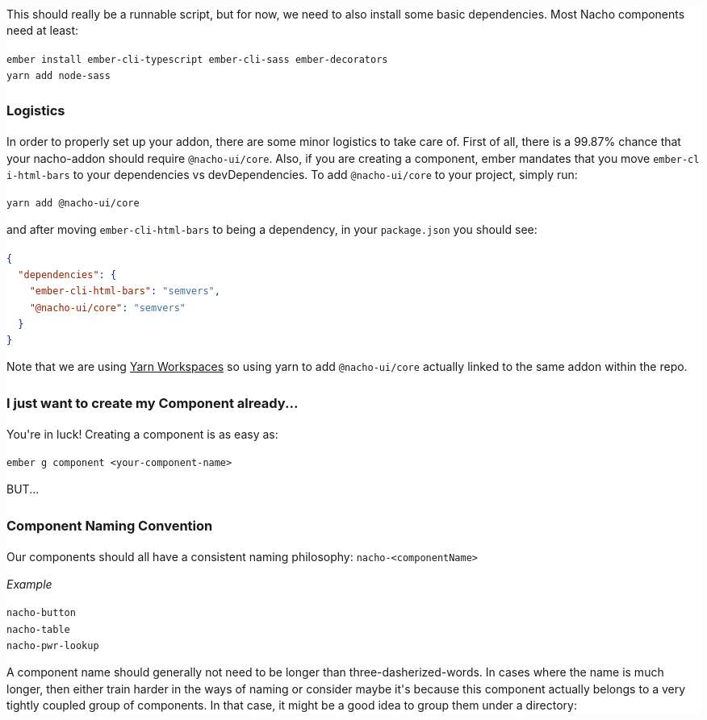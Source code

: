 This should really be a runnable script, but for now, we need to also install some basic dependencies. Most
Nacho components need at least:

```
ember install ember-cli-typescript ember-cli-sass ember-decorators
yarn add node-sass
```

### Logistics

In order to properly set up your addon, there are some minor logistics to take care of. First of all, there is a 99.87% chance that your nacho-addon should require `@nacho-ui/core`. Also, if you are creating a component, ember mandates that you move `ember-cli-html-bars` to your dependencies vs devDependencies. To add `@nacho-ui/core` to your project, simply run:

```sh
yarn add @nacho-ui/core
```

and after moving `ember-cli-html-bars` to being a dependency, in your `package.json` you should see:

```json
{
  "dependencies": {
    "ember-cli-html-bars": "semvers",
    "@nacho-ui/core": "semvers"
  }
}
```

Note that we are using [Yarn Workspaces](https://yarnpkg.com/lang/en/docs/workspaces/) so using yarn to add `@nacho-ui/core` actually linked to the same addon within the repo.

### I just want to create my Component already...

You're in luck! Creating a component is as easy as:

```
ember g component <your-component-name>
```

BUT...

### Component Naming Convention

Our components should all have a consistent naming philosophy: `nacho-<componentName>`

*Example*
```
nacho-button
nacho-table
nacho-pwr-lookup
```

A component name should generally not need to be longer than three-dasherized-words. In cases where the name is much longer, then either train harder in the ways of naming or consider maybe it's because this component actually belongs to a very tightly coupled group of components. In that case, it might be a good idea to group them under a directory:
